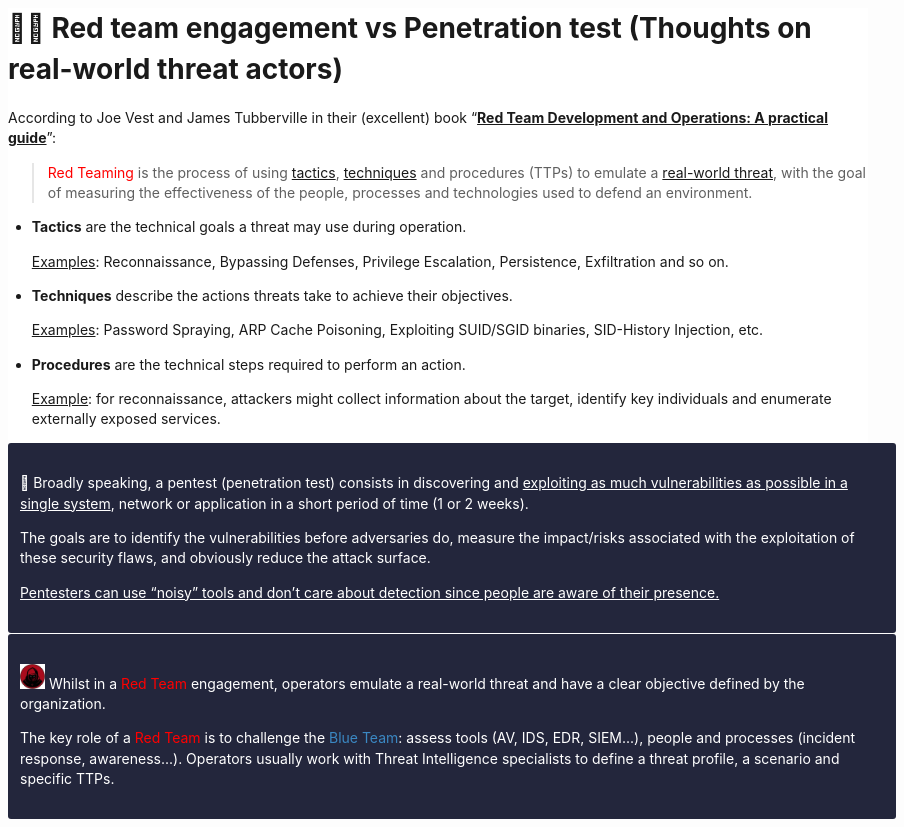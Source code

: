 
# 🏴‍☠️ Red team engagement vs Penetration test (Thoughts on real-world threat actors)

According to Joe Vest and James Tubberville in their (excellent) book “[**Red Team Development and Operations: A practical guide**](https://redteam.guide/)”:

> <span style="color:#FF0000">Red Teaming</span> is the process of using [tactics](https://attack.mitre.org/tactics/enterprise/), [techniques](https://attack.mitre.org/techniques/enterprise/) and procedures (TTPs) to emulate a [real-world threat](https://attack.mitre.org/groups/), with the goal of measuring the effectiveness of the people, processes and technologies used to defend an environment.

- **Tactics** are the technical goals a threat may use during operation.
    
    <u>Examples</u>: Reconnaissance, Bypassing Defenses, Privilege Escalation, Persistence, Exfiltration and so on.
    
- **Techniques** describe the actions threats take to achieve their objectives.
    
    <u>Examples</u>: Password Spraying, ARP Cache Poisoning, Exploiting SUID/SGID binaries, SID-History Injection, etc.
    
- **Procedures** are the technical steps required to perform an action.
    
    <u>Example</u>: for reconnaissance, attackers might collect information about the target, identify key individuals and enumerate externally exposed services.
    

<aside style="color:white; width: 100%; border-radius: 3px; background: rgb(35, 38, 60) none repeat scroll 0% 0%; padding: 16px 16px 16px 12px;">
<p>🥷&nbsp;Broadly speaking, a pentest (penetration test) consists in discovering and <u>exploiting as much vulnerabilities as possible in a single system</u>, network or application in a short period of time (1 or 2 weeks).</p>

<p>The goals are to identify the vulnerabilities before adversaries do, measure the impact/risks associated with the exploitation of these security flaws, and obviously reduce the attack surface.</p>

<p><u>Pentesters can use “noisy” tools and don’t care about detection since people are aware of their presence.</u></p>
</aside>

<p style="font-size: 0.06rem;"></p>

<aside style="color:white; width: 100%; border-radius: 3px; background: rgb(35, 38, 60) none repeat scroll 0% 0%; padding: 16px 16px 16px 12px;">
<p><img src="/assets/img/crto/RED_NINJA.webp" alt="/assets/img/crto/RED_NINJA.webp" width="25px" style="left: 1.5%;"/> Whilst in a <span style="color:#FF0000">Red Team</span> engagement, operators emulate a real-world threat and have a clear objective defined by the organization.</p>

<p>The key role of a <span style="color:#FF0000">Red Team</span> is to challenge the <span style="color:#3B88C3">Blue Team</span>: assess tools (AV, IDS, EDR, SIEM...), people and processes (incident response, awareness...). Operators usually work with Threat Intelligence specialists to define a threat profile, a scenario and specific TTPs.</p>
